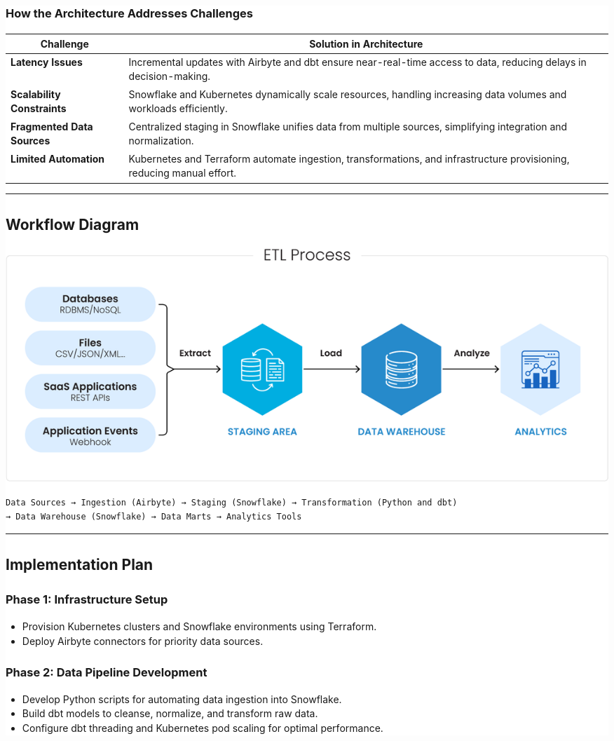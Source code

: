 
### **How the Architecture Addresses Challenges**

| **Challenge**               | **Solution in Architecture**                                                                                  |
|-----------------------------|--------------------------------------------------------------------------------------------------------------|
| **Latency Issues**           | Incremental updates with Airbyte and dbt ensure near-real-time access to data, reducing delays in decision-making. |
| **Scalability Constraints**  | Snowflake and Kubernetes dynamically scale resources, handling increasing data volumes and workloads efficiently. |
| **Fragmented Data Sources**  | Centralized staging in Snowflake unifies data from multiple sources, simplifying integration and normalization.     |
| **Limited Automation**       | Kubernetes and Terraform automate ingestion, transformations, and infrastructure provisioning, reducing manual effort. |

---

## Workflow Diagram

![Alt text](/screenshots/etl%20process.png?=5x2 "Example ETL workflow diagram")

```plaintext
Data Sources → Ingestion (Airbyte) → Staging (Snowflake) → Transformation (Python and dbt) 
→ Data Warehouse (Snowflake) → Data Marts → Analytics Tools
```
---

## **Implementation Plan**

### **Phase 1: Infrastructure Setup**
- Provision Kubernetes clusters and Snowflake environments using Terraform.
- Deploy Airbyte connectors for priority data sources.

### **Phase 2: Data Pipeline Development**
- Develop Python scripts for automating data ingestion into Snowflake.
- Build dbt models to cleanse, normalize, and transform raw data.
- Configure dbt threading and Kubernetes pod scaling for optimal performance.
